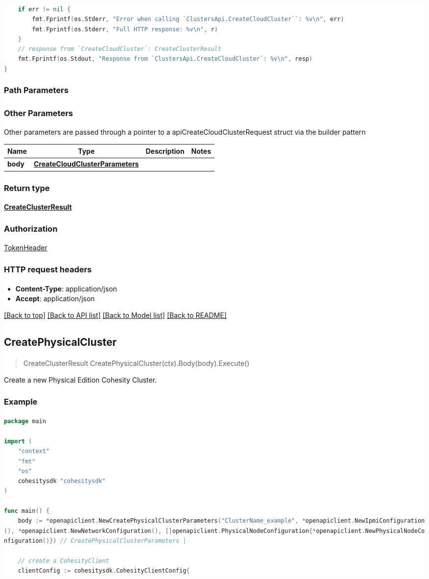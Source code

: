 ```go
    if err != nil {
        fmt.Fprintf(os.Stderr, "Error when calling `ClustersApi.CreateCloudCluster``: %v\n", err)
        fmt.Fprintf(os.Stderr, "Full HTTP response: %v\n", r)
    }
    // response from `CreateCloudCluster`: CreateClusterResult
    fmt.Fprintf(os.Stdout, "Response from `ClustersApi.CreateCloudCluster`: %v\n", resp)
}
```

### Path Parameters



### Other Parameters

Other parameters are passed through a pointer to a apiCreateCloudClusterRequest struct via the builder pattern


Name | Type | Description  | Notes
------------- | ------------- | ------------- | -------------
 **body** | [**CreateCloudClusterParameters**](CreateCloudClusterParameters.md) |  | 

### Return type

[**CreateClusterResult**](CreateClusterResult.md)

### Authorization

[TokenHeader](../README.md#TokenHeader)

### HTTP request headers

- **Content-Type**: application/json
- **Accept**: application/json

[[Back to top]](#) [[Back to API list]](../README.md#documentation-for-api-endpoints)
[[Back to Model list]](../README.md#documentation-for-models)
[[Back to README]](../README.md)


## CreatePhysicalCluster

> CreateClusterResult CreatePhysicalCluster(ctx).Body(body).Execute()

Create a new Physical Edition Cohesity Cluster.



### Example

```go
package main

import (
    "context"
    "fmt"
    "os"
    cohesitysdk "cohesitysdk"
)

func main() {
    body := *openapiclient.NewCreatePhysicalClusterParameters("ClusterName_example", *openapiclient.NewIpmiConfiguration(), *openapiclient.NewNetworkConfiguration(), []openapiclient.PhysicalNodeConfiguration{*openapiclient.NewPhysicalNodeConfiguration()}) // CreatePhysicalClusterParameters | 

    // create a CohesityClient
    clientConfig := cohesitysdk.CohesityClientConfig{
```